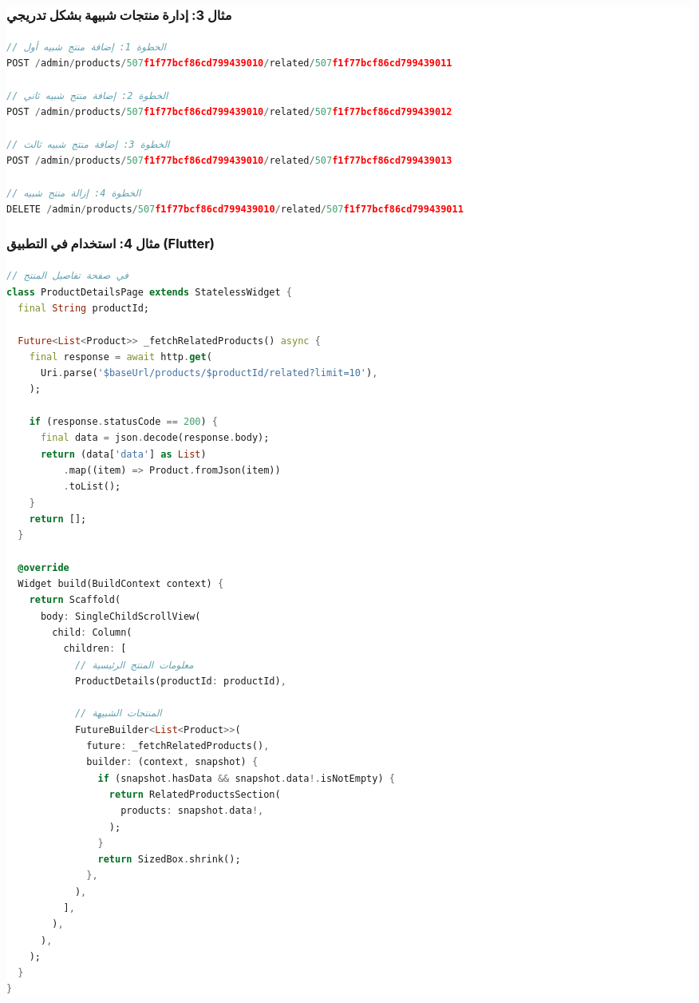 ### مثال 3: إدارة منتجات شبيهة بشكل تدريجي

```typescript
// الخطوة 1: إضافة منتج شبيه أول
POST /admin/products/507f1f77bcf86cd799439010/related/507f1f77bcf86cd799439011

// الخطوة 2: إضافة منتج شبيه ثاني
POST /admin/products/507f1f77bcf86cd799439010/related/507f1f77bcf86cd799439012

// الخطوة 3: إضافة منتج شبيه ثالث
POST /admin/products/507f1f77bcf86cd799439010/related/507f1f77bcf86cd799439013

// الخطوة 4: إزالة منتج شبيه
DELETE /admin/products/507f1f77bcf86cd799439010/related/507f1f77bcf86cd799439011
```

### مثال 4: استخدام في التطبيق (Flutter)

```dart
// في صفحة تفاصيل المنتج
class ProductDetailsPage extends StatelessWidget {
  final String productId;

  Future<List<Product>> _fetchRelatedProducts() async {
    final response = await http.get(
      Uri.parse('$baseUrl/products/$productId/related?limit=10'),
    );
    
    if (response.statusCode == 200) {
      final data = json.decode(response.body);
      return (data['data'] as List)
          .map((item) => Product.fromJson(item))
          .toList();
    }
    return [];
  }

  @override
  Widget build(BuildContext context) {
    return Scaffold(
      body: SingleChildScrollView(
        child: Column(
          children: [
            // معلومات المنتج الرئيسية
            ProductDetails(productId: productId),
            
            // المنتجات الشبيهة
            FutureBuilder<List<Product>>(
              future: _fetchRelatedProducts(),
              builder: (context, snapshot) {
                if (snapshot.hasData && snapshot.data!.isNotEmpty) {
                  return RelatedProductsSection(
                    products: snapshot.data!,
                  );
                }
                return SizedBox.shrink();
              },
            ),
          ],
        ),
      ),
    );
  }
}
```